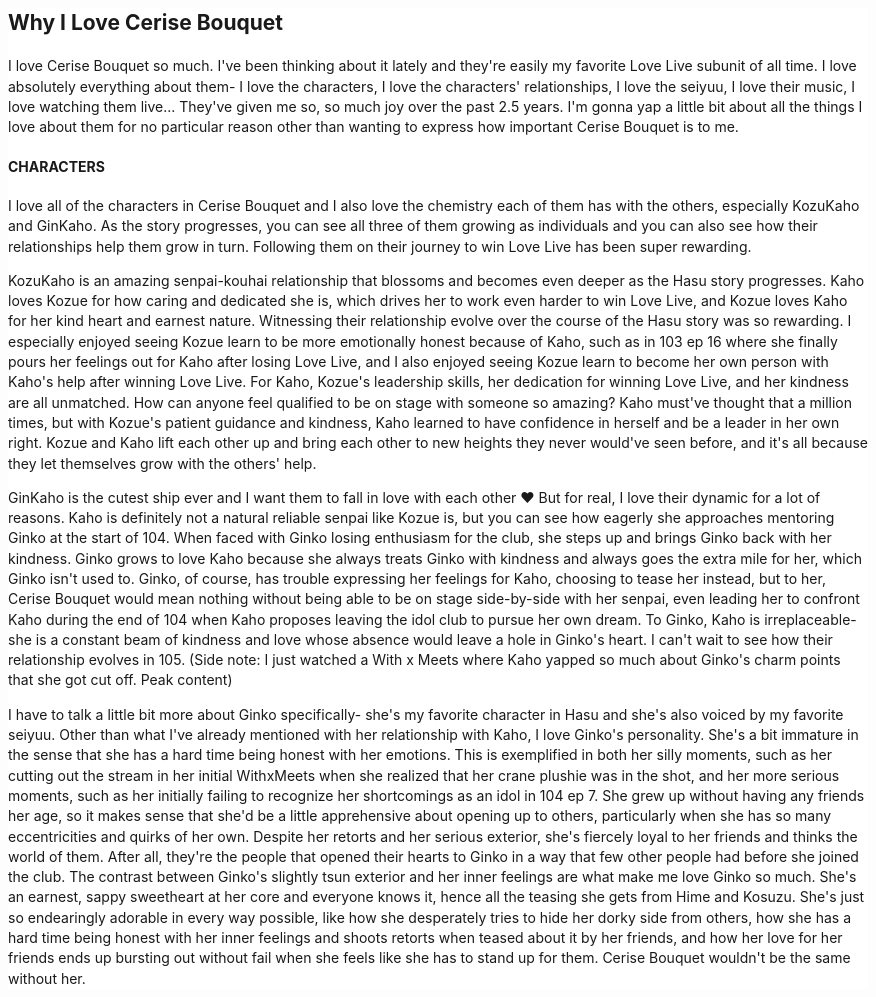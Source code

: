 ## Why I Love Cerise Bouquet

I love Cerise Bouquet so much. I've been thinking about it lately and they're easily my favorite Love Live subunit of all time. I love absolutely everything about them- I love the characters, I love the characters' relationships, I love the seiyuu, I love their music, I love watching them live... They've given me so, so much joy over the past 2.5 years. I'm gonna yap a little bit about all the things I love about them for no particular reason other than wanting to express how important Cerise Bouquet is to me.

#### CHARACTERS

I love all of the characters in Cerise Bouquet and I also love the chemistry each of them has with the others, especially KozuKaho and GinKaho. As the story progresses, you can see all three of them growing as individuals and you can also see how their relationships help them grow in turn. Following them on their journey to win Love Live has been super rewarding.

KozuKaho is an amazing senpai-kouhai relationship that blossoms and becomes even deeper as the Hasu story progresses. Kaho loves Kozue for how caring and dedicated she is, which drives her to work even harder to win Love Live, and Kozue loves Kaho for her kind heart and earnest nature. Witnessing their relationship evolve over the course of the Hasu story was so rewarding. I especially enjoyed seeing Kozue learn to be more emotionally honest because of Kaho, such as in 103 ep 16 where she finally pours her feelings out for Kaho after losing Love Live, and I also enjoyed seeing Kozue learn to become her own person with Kaho's help after winning Love Live. For Kaho, Kozue's leadership skills, her dedication for winning Love Live, and her kindness are all unmatched. How can anyone feel qualified to be on stage with someone so amazing? Kaho must've thought that a million times, but with Kozue's patient guidance and kindness, Kaho learned to have confidence in herself and be a leader in her own right. Kozue and Kaho lift each other up and bring each other to new heights they never would've seen before, and it's all because they let themselves grow with the others' help.

GinKaho is the cutest ship ever and I want them to fall in love with each other ❤️ But for real, I love their dynamic for a lot of reasons. Kaho is definitely not a natural reliable senpai like Kozue is, but you can see how eagerly she approaches mentoring Ginko at the start of 104. When faced with Ginko losing enthusiasm for the club, she steps up and brings Ginko back with her kindness. Ginko grows to love Kaho because she always treats Ginko with kindness and always goes the extra mile for her, which Ginko isn't used to. Ginko, of course, has trouble expressing her feelings for Kaho, choosing to tease her instead, but to her, Cerise Bouquet would mean nothing without being able to be on stage side-by-side with her senpai, even leading her to confront Kaho during the end of 104 when Kaho proposes leaving the idol club to pursue her own dream. To Ginko, Kaho is irreplaceable- she is a constant beam of kindness and love whose absence would leave a hole in Ginko's heart. I can't wait to see how their relationship evolves in 105. (Side note: I just watched a With x Meets where Kaho yapped so much about Ginko's charm points that she got cut off. Peak content)

I have to talk a little bit more about Ginko specifically- she's my favorite character in Hasu and she's also voiced by my favorite seiyuu. Other than what I've already mentioned with her relationship with Kaho, I love Ginko's personality. She's a bit immature in the sense that she has a hard time being honest with her emotions. This is exemplified in both her silly moments, such as her cutting out the stream in her initial WithxMeets when she realized that her crane plushie was in the shot, and her more serious moments, such as her initially failing to recognize her shortcomings as an idol in 104 ep 7. She grew up without having any friends her age, so it makes sense that she'd be a little apprehensive about opening up to others, particularly when she has so many eccentricities and quirks of her own. Despite her retorts and her serious exterior, she's fiercely loyal to her friends and thinks the world of them. After all, they're the people that opened their hearts to Ginko in a way that few other people had before she joined the club. The contrast between Ginko's slightly tsun exterior and her inner feelings are what make me love Ginko so much. She's an earnest, sappy sweetheart at her core and everyone knows it, hence all the teasing she gets from Hime and Kosuzu. She's just so endearingly adorable in every way possible, like how she desperately tries to hide her dorky side from others, how she has a hard time being honest with her inner feelings and shoots retorts when teased about it by her friends, and how her love for her friends ends up bursting out without fail when she feels like she has to stand up for them. Cerise Bouquet wouldn't be the same without her.
